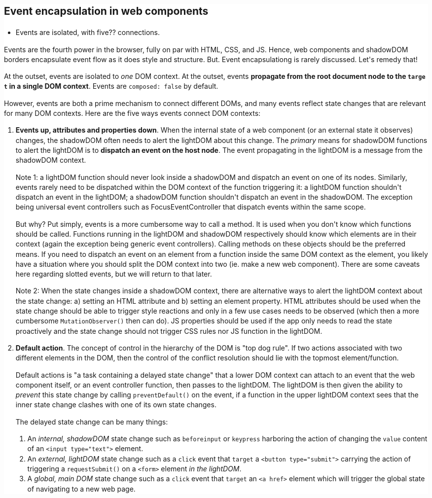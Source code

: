 ## Event encapsulation in web components

 * Events are isolated, with five?? connections.
 
Events are the fourth power in the browser, fully on par with HTML, CSS, and JS. Hence, web components and shadowDOM borders encapsulate event flow as it does style and structure. But. Event encapsulationg is rarely discussed. Let's remedy that!
 
At the outset, events are isolated to *one* DOM context. At the outset, events **propagate from the root document node to the `target` in a single DOM context**. Events are `composed: false` by default.

However, events are both a prime mechanism to connect different DOMs, and many events reflect state changes that are relevant for many DOM contexts. Here are the five ways events connect DOM contexts:

1. **Events up, attributes and properties down**. When the internal state of a web component (or an external state it observes) changes, the shadowDOM often needs to alert the lightDOM about this change. The *primary* means for shadowDOM functions to alert the lightDOM is to **dispatch an event on the host node**. The event propagating in the lightDOM is a message from the shadowDOM context.

   Note 1: a lightDOM function should never look inside a shadowDOM and dispatch an event on one of its nodes. Similarly, events rarely need to be dispatched within the DOM context of the function triggering it: a lightDOM function shouldn't dispatch an event in the lightDOM; a shadowDOM function shouldn't dispatch an event in the shadowDOM. The exception being universal event controllers such as FocusEventController that dispatch events within the same scope.
    
   But why? Put simply, events is a more cumbersome way to call a method. It is used when you don't know which functions should be called. Functions running in the lightDOM and shadowDOM respectively should know which elements are in their context (again the exception being generic event controllers). Calling methods on these objects should be the preferred means. If you need to dispatch an event on an element from a function inside the same DOM context as the element, you likely have a situation where you should split the DOM context into two (ie. make a new web component). There are some caveats here regarding slotted events, but we will return to that later.

   Note 2: When the state changes inside a shadowDOM context, there are alternative ways to alert the lightDOM context about the state change: a) setting an HTML attribute and b) setting an element property. HTML attributes should be used when the state change should be able to trigger style reactions and only in a few use cases needs to be observed (which then a more cumbersome `MutationObserver()` then can do). JS properties should be used if the app only needs to read the state proactively and the state change should not trigger CSS rules nor JS function in the lightDOM.  

2. **Default action**. The concept of control in the hierarchy of the DOM is "top dog rule". If two actions associated with two different elements in the DOM, then the control of the conflict resolution should lie with the topmost element/function.
  
   Default actions is "a task containing a delayed state change" that a lower DOM context can attach to an event that the web component itself, or an event controller function, then passes to the lightDOM. The lightDOM is then given the ability to *prevent* this state change by calling `preventDefault()` on the event, if a function in the upper lightDOM context sees that the inner state change clashes with one of its own state changes.
   
   The delayed state change can be many things:
   1. An *internal, shadowDOM* state change such as `beforeinput` or `keypress` harboring the action of changing the `value` content of an `<input type="text">` element.
   2. An *external, lightDOM* state change such as a `click` event that `target` a `<button type="submit">` carrying the action of triggering a `requestSubmit()` on a `<form>` element *in the lightDOM*.
   3. A *global, main DOM* state change such as a `click` event that `target` an `<a href>` element which will trigger the global state of navigating to a new web page.   
   